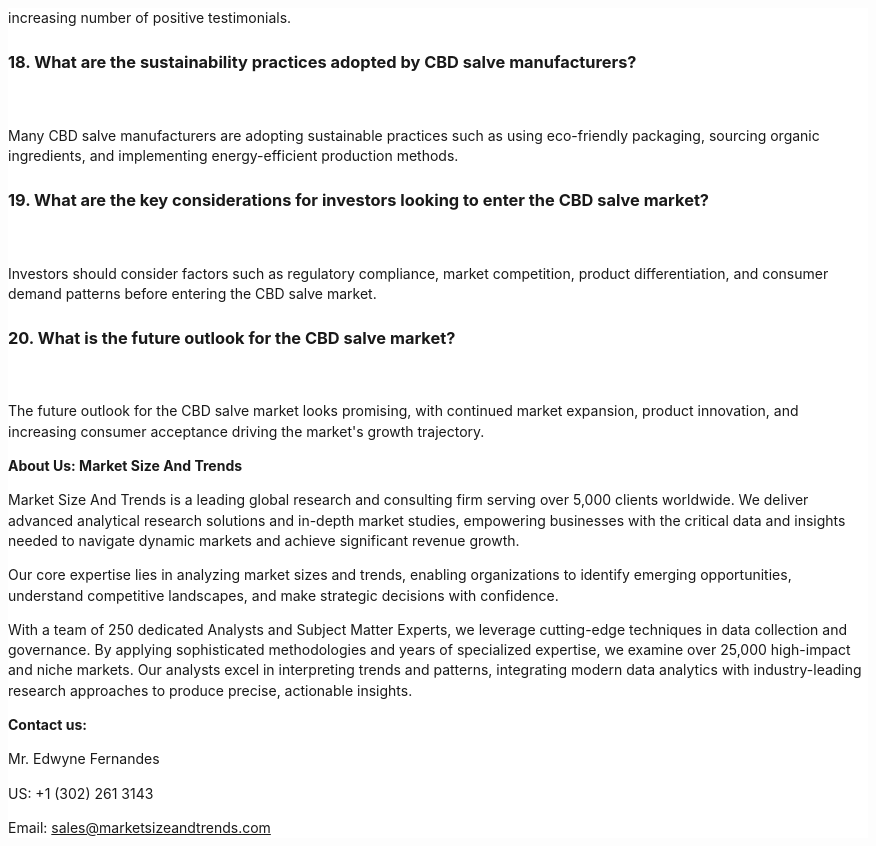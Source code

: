 increasing number of positive testimonials.</p><h3>18. What are the sustainability practices adopted by CBD salve manufacturers?</h3><p>&nbsp;</p><p>Many CBD salve manufacturers are adopting sustainable practices such as using eco-friendly packaging, sourcing organic ingredients, and implementing energy-efficient production methods.</p><h3>19. What are the key considerations for investors looking to enter the CBD salve market?</h3><p>&nbsp;</p><p>Investors should consider factors such as regulatory compliance, market competition, product differentiation, and consumer demand patterns before entering the CBD salve market.</p><h3>20. What is the future outlook for the CBD salve market?</h3><p>&nbsp;</p><p>The future outlook for the CBD salve market looks promising, with continued market expansion, product innovation, and increasing consumer acceptance driving the market's growth trajectory.</p></body></html></p><p><strong>About Us:&nbsp;Market Size And Trends</strong></p><p>Market Size And Trends&nbsp;is a leading global research and consulting firm serving over 5,000 clients worldwide. We deliver advanced analytical research solutions and in-depth market studies, empowering businesses with the critical data and insights needed to navigate dynamic markets and achieve significant revenue growth.</p><p>Our core expertise lies in analyzing market sizes and trends, enabling organizations to identify emerging opportunities, understand competitive landscapes, and make strategic decisions with confidence.</p><p>With a team of 250 dedicated Analysts and Subject Matter Experts, we leverage cutting-edge techniques in data collection and governance. By applying sophisticated methodologies and years of specialized expertise, we examine over 25,000 high-impact and niche markets. Our analysts excel in interpreting trends and patterns, integrating modern data analytics with industry-leading research approaches to produce precise, actionable insights.</p><p><strong>Contact us:</strong></p><p>Mr. Edwyne Fernandes</p><p>US: +1 (302) 261 3143</p><p>Email: <a href="mailto:sales@marketsizeandtrends.com">sales@marketsizeandtrends.com</a>&nbsp;</p>

